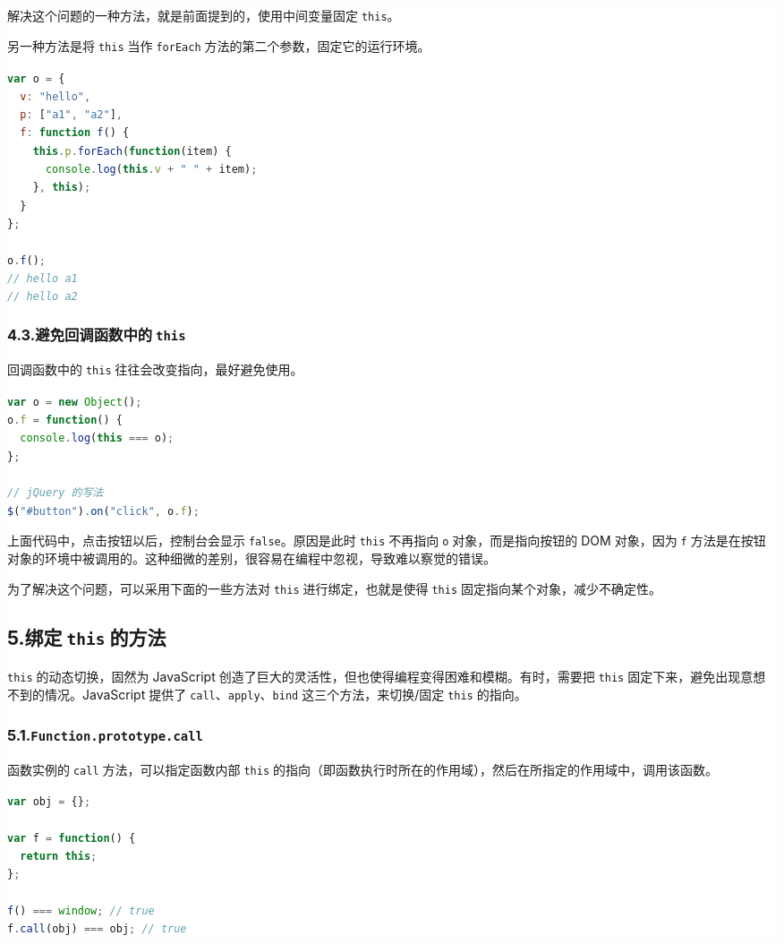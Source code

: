 解决这个问题的一种方法，就是前面提到的，使用中间变量固定 `this`。

另一种方法是将 `this` 当作 `forEach` 方法的第二个参数，固定它的运行环境。

```js
var o = {
  v: "hello",
  p: ["a1", "a2"],
  f: function f() {
    this.p.forEach(function(item) {
      console.log(this.v + " " + item);
    }, this);
  }
};

o.f();
// hello a1
// hello a2
```

### 4.3.避免回调函数中的 `this`

回调函数中的 `this` 往往会改变指向，最好避免使用。

```js
var o = new Object();
o.f = function() {
  console.log(this === o);
};

// jQuery 的写法
$("#button").on("click", o.f);
```

上面代码中，点击按钮以后，控制台会显示 `false`。原因是此时 `this` 不再指向 `o` 对象，而是指向按钮的 DOM 对象，因为 `f` 方法是在按钮对象的环境中被调用的。这种细微的差别，很容易在编程中忽视，导致难以察觉的错误。

为了解决这个问题，可以采用下面的一些方法对 `this` 进行绑定，也就是使得 `this` 固定指向某个对象，减少不确定性。

## 5.绑定 `this` 的方法

`this` 的动态切换，固然为 JavaScript 创造了巨大的灵活性，但也使得编程变得困难和模糊。有时，需要把 `this` 固定下来，避免出现意想不到的情况。JavaScript 提供了 `call`、`apply`、`bind` 这三个方法，来切换/固定 `this` 的指向。

### 5.1.`Function.prototype.call`

函数实例的 `call` 方法，可以指定函数内部 `this` 的指向（即函数执行时所在的作用域），然后在所指定的作用域中，调用该函数。

```js
var obj = {};

var f = function() {
  return this;
};

f() === window; // true
f.call(obj) === obj; // true
```
